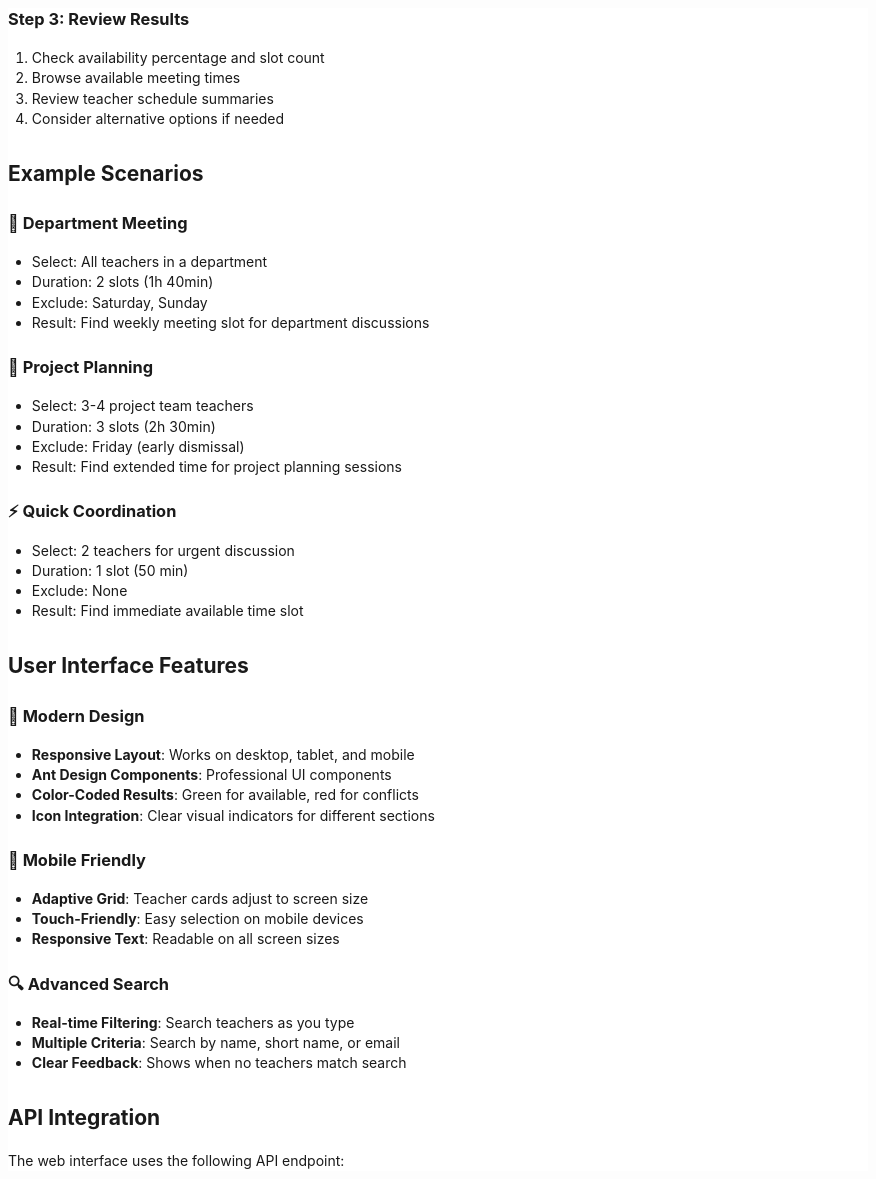 ### Step 3: Review Results
1. Check availability percentage and slot count
2. Browse available meeting times
3. Review teacher schedule summaries
4. Consider alternative options if needed

## Example Scenarios

### 📝 **Department Meeting**
- Select: All teachers in a department
- Duration: 2 slots (1h 40min)
- Exclude: Saturday, Sunday
- Result: Find weekly meeting slot for department discussions

### 🔬 **Project Planning**
- Select: 3-4 project team teachers
- Duration: 3 slots (2h 30min)
- Exclude: Friday (early dismissal)
- Result: Find extended time for project planning sessions

### ⚡ **Quick Coordination**
- Select: 2 teachers for urgent discussion
- Duration: 1 slot (50 min)
- Exclude: None
- Result: Find immediate available time slot

## User Interface Features

### 🎨 **Modern Design**
- **Responsive Layout**: Works on desktop, tablet, and mobile
- **Ant Design Components**: Professional UI components
- **Color-Coded Results**: Green for available, red for conflicts
- **Icon Integration**: Clear visual indicators for different sections

### 📱 **Mobile Friendly**
- **Adaptive Grid**: Teacher cards adjust to screen size
- **Touch-Friendly**: Easy selection on mobile devices
- **Responsive Text**: Readable on all screen sizes

### 🔍 **Advanced Search**
- **Real-time Filtering**: Search teachers as you type
- **Multiple Criteria**: Search by name, short name, or email
- **Clear Feedback**: Shows when no teachers match search

## API Integration

The web interface uses the following API endpoint:
